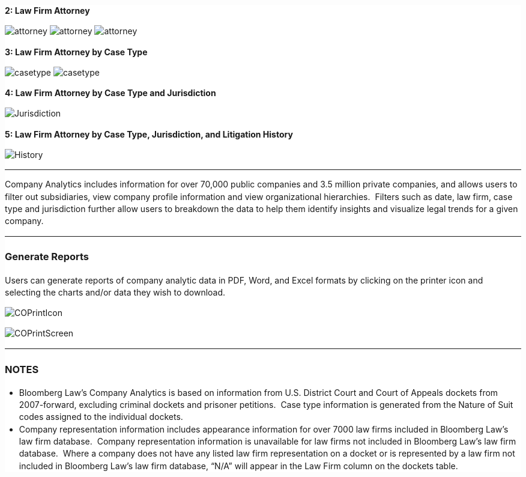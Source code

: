 **2: Law Firm Attorney**

![attorney](/images/targeted-2.jpg "attorney")
![attorney](/images/targeted-2a.jpg "attorney")
![attorney](/images/targeted-2b.jpg "attorney")

**3: Law Firm Attorney by Case Type**

![casetype](/images/targeted-3.jpg "casetype")
![casetype](/images/targeted-3a.jpg "casetype")

**4: Law Firm Attorney by Case Type and Jurisdiction**

![Jurisdiction](/images/targeted-4.jpg "Jurisdiction")

**5: Law Firm Attorney by Case Type, Jurisdiction, and Litigation History**

![History](/images/targeted-5.jpg "History")

------------------

Company Analytics includes information for over 70,000 public companies
and 3.5 million private companies, and allows users to filter out
subsidiaries, view company profile information and view organizational
hierarchies.  Filters such as date, law firm, case type and jurisdiction
further allow users to breakdown the data to help them identify insights
and visualize legal trends for a given company. 

------------------

### Generate Reports

Users can generate reports of company analytic data in PDF, Word, and
Excel formats by clicking on the printer icon and selecting the charts
and/or data they wish to
download.  

![COPrintIcon](/images/blic_CO_Print_Icon.jpg "COPrintIcon")

![COPrintScreen](/images/blic_CO_Print_Screen.jpg "COPrintScreen")  

- - -

### NOTES  

* Bloomberg Law’s Company Analytics is based on information from U.S.
  District Court and Court of Appeals dockets from 2007-forward,
  excluding criminal dockets and prisoner petitions.  Case type
  information is generated from the Nature of Suit codes assigned to
  the individual dockets.  
* Company representation information includes appearance information
  for over 7000 law firms included in Bloomberg Law’s law firm
  database.  Company representation information is unavailable for law
  firms not included in Bloomberg Law’s law firm database.  Where a
  company does not have any listed law firm representation on a docket
  or is represented by a law firm not included in Bloomberg Law’s law
  firm database, “N/A” will appear in the Law Firm column on the
  dockets table.
